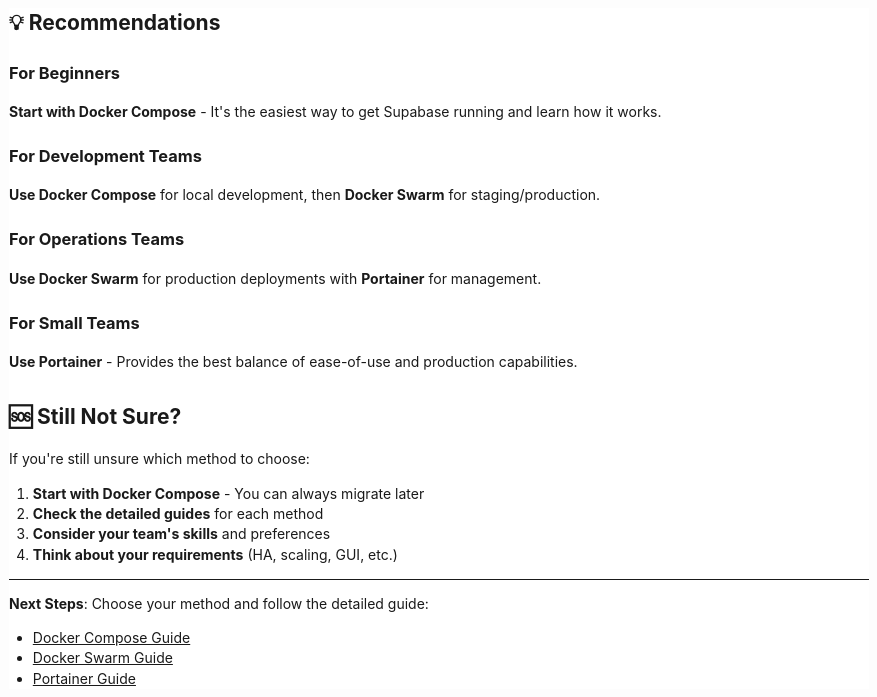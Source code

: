 ## 💡 Recommendations

### For Beginners
**Start with Docker Compose** - It's the easiest way to get Supabase running and learn how it works.

### For Development Teams
**Use Docker Compose** for local development, then **Docker Swarm** for staging/production.

### For Operations Teams
**Use Docker Swarm** for production deployments with **Portainer** for management.

### For Small Teams
**Use Portainer** - Provides the best balance of ease-of-use and production capabilities.

## 🆘 Still Not Sure?

If you're still unsure which method to choose:

1. **Start with Docker Compose** - You can always migrate later
2. **Check the detailed guides** for each method
3. **Consider your team's skills** and preferences
4. **Think about your requirements** (HA, scaling, GUI, etc.)

---

**Next Steps**: Choose your method and follow the detailed guide:
- [Docker Compose Guide](docker-compose.md)
- [Docker Swarm Guide](docker-swarm.md)
- [Portainer Guide](portainer.md)
